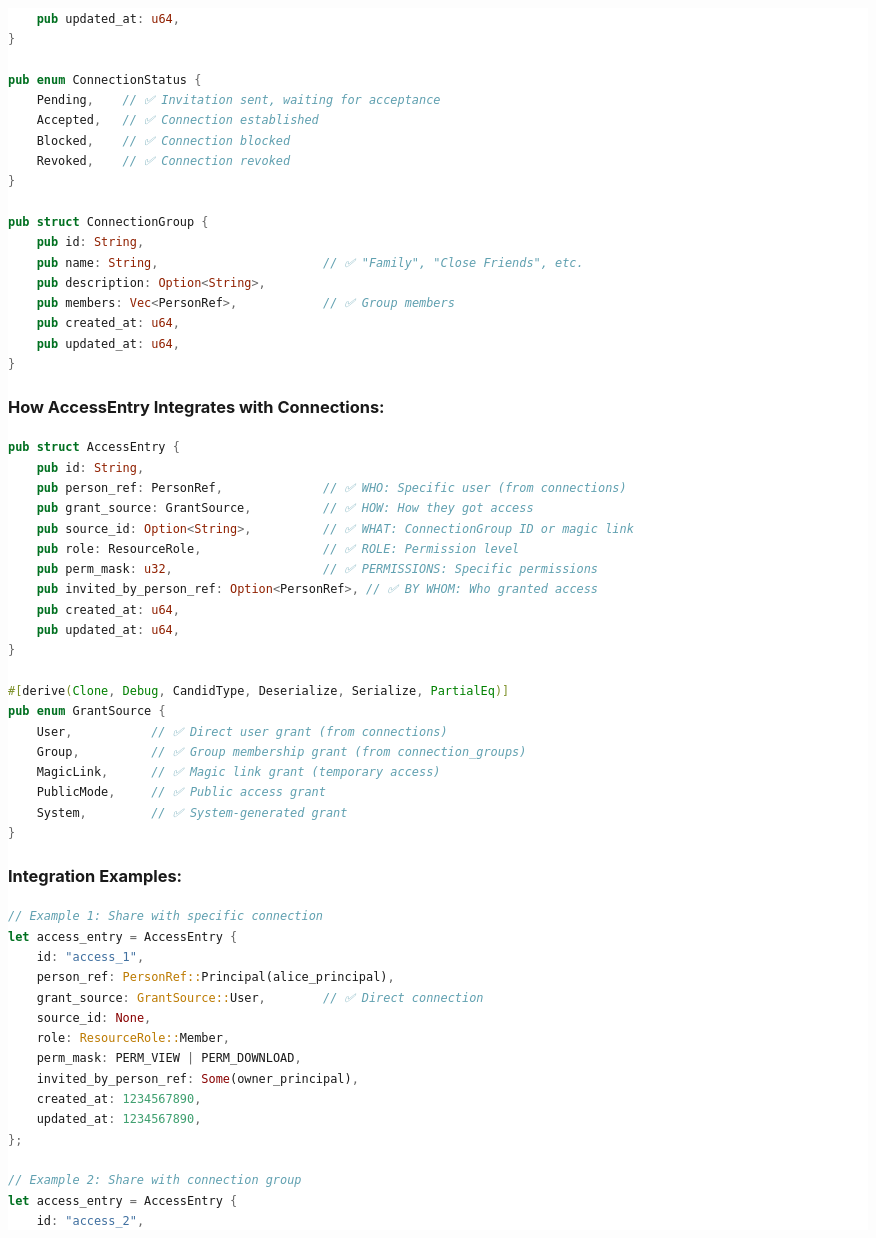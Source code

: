 ```rust
    pub updated_at: u64,
}

pub enum ConnectionStatus {
    Pending,    // ✅ Invitation sent, waiting for acceptance
    Accepted,   // ✅ Connection established
    Blocked,    // ✅ Connection blocked
    Revoked,    // ✅ Connection revoked
}

pub struct ConnectionGroup {
    pub id: String,
    pub name: String,                       // ✅ "Family", "Close Friends", etc.
    pub description: Option<String>,
    pub members: Vec<PersonRef>,            // ✅ Group members
    pub created_at: u64,
    pub updated_at: u64,
}
```

### **How AccessEntry Integrates with Connections:**

```rust
pub struct AccessEntry {
    pub id: String,
    pub person_ref: PersonRef,              // ✅ WHO: Specific user (from connections)
    pub grant_source: GrantSource,          // ✅ HOW: How they got access
    pub source_id: Option<String>,          // ✅ WHAT: ConnectionGroup ID or magic link
    pub role: ResourceRole,                 // ✅ ROLE: Permission level
    pub perm_mask: u32,                     // ✅ PERMISSIONS: Specific permissions
    pub invited_by_person_ref: Option<PersonRef>, // ✅ BY WHOM: Who granted access
    pub created_at: u64,
    pub updated_at: u64,
}

#[derive(Clone, Debug, CandidType, Deserialize, Serialize, PartialEq)]
pub enum GrantSource {
    User,           // ✅ Direct user grant (from connections)
    Group,          // ✅ Group membership grant (from connection_groups)
    MagicLink,      // ✅ Magic link grant (temporary access)
    PublicMode,     // ✅ Public access grant
    System,         // ✅ System-generated grant
}
```

### **Integration Examples:**

```rust
// Example 1: Share with specific connection
let access_entry = AccessEntry {
    id: "access_1",
    person_ref: PersonRef::Principal(alice_principal),
    grant_source: GrantSource::User,        // ✅ Direct connection
    source_id: None,
    role: ResourceRole::Member,
    perm_mask: PERM_VIEW | PERM_DOWNLOAD,
    invited_by_person_ref: Some(owner_principal),
    created_at: 1234567890,
    updated_at: 1234567890,
};

// Example 2: Share with connection group
let access_entry = AccessEntry {
    id: "access_2",
```